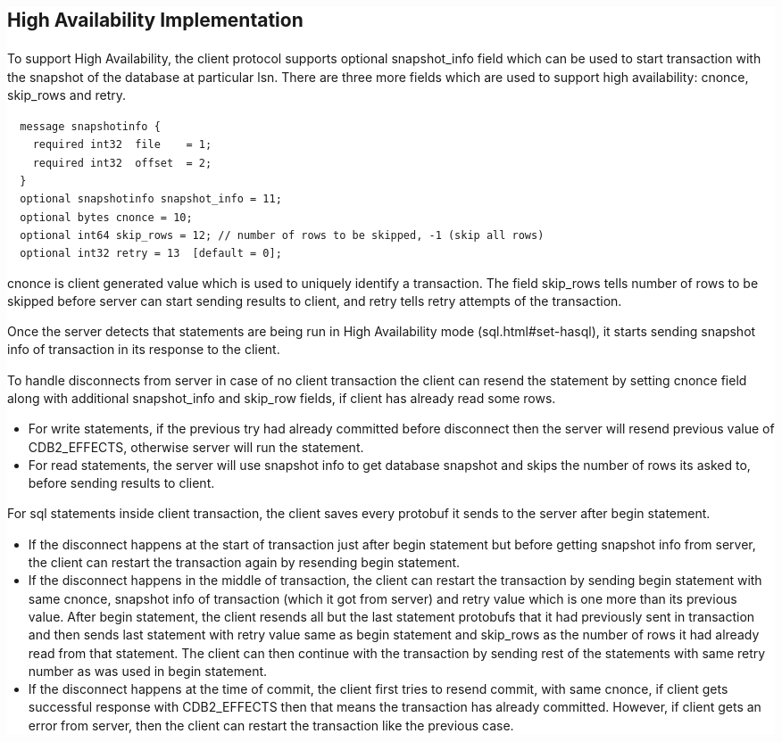 High Availability Implementation
---------------------------------
To support High Availability, the client protocol supports optional snapshot_info field which can be used to start transaction with the snapshot of the database at particular lsn. There are three more fields which are used to support high availability: cnonce, skip_rows and retry.

```
  message snapshotinfo {
    required int32  file    = 1;
    required int32  offset  = 2;
  }
  optional snapshotinfo snapshot_info = 11;
  optional bytes cnonce = 10;
  optional int64 skip_rows = 12; // number of rows to be skipped, -1 (skip all rows)
  optional int32 retry = 13  [default = 0];
```

cnonce is client generated value which is used to uniquely identify a transaction. The field skip_rows tells number of rows to be skipped before server can start sending results to client, and retry tells retry attempts of the transaction.

Once the server detects that statements are being run in High Availability mode (sql.html#set-hasql), it starts sending snapshot info of transaction in its response to the client.

To handle disconnects from server in case of no client transaction the client can resend the statement by setting cnonce field along with additional snapshot_info and skip_row fields, if client has already read some rows.
* For write statements, if the previous try had already committed before disconnect then the server will resend previous value of CDB2_EFFECTS, otherwise server will run the statement.
* For read statements, the server will use snapshot info to get database snapshot and skips the number of rows its asked to, before sending results to client.

For sql statements inside client transaction, the client saves every protobuf it sends to the server after begin statement.
* If the disconnect happens at the start of transaction just after begin statement but before getting snapshot info from server, the client can restart the transaction again by resending begin statement.
* If the disconnect happens in the middle of transaction, the client can restart the transaction by sending begin statement with same cnonce, snapshot info of transaction (which it got from server) and retry value which is one more than its previous value. After begin statement, the client resends all but the last statement protobufs that it had previously sent in transaction and then sends last statement with retry value same as begin statement and skip_rows as the number of rows it had already read from that statement. The client can then continue with the transaction by sending rest of the statements with same retry number as was used in begin statement.
* If the disconnect happens at the time of commit, the client first tries to resend commit, with same cnonce, if client gets successful response with CDB2_EFFECTS then that means the transaction has already committed. However, if client gets an error from server, then the client can restart the transaction like the previous case.
